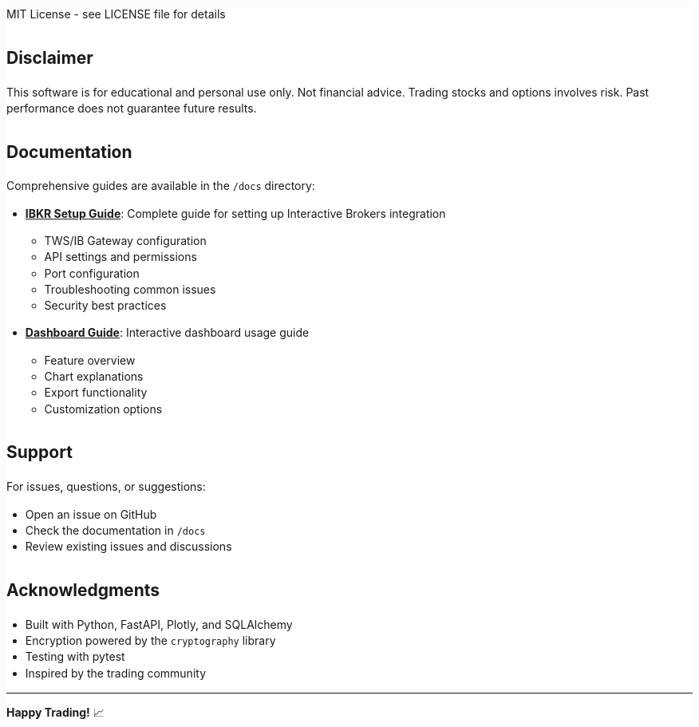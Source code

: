 MIT License - see LICENSE file for details

## Disclaimer

This software is for educational and personal use only. Not financial advice.
Trading stocks and options involves risk. Past performance does not guarantee future results.

## Documentation

Comprehensive guides are available in the `/docs` directory:

- **[IBKR Setup Guide](docs/IBKR_SETUP.md)**: Complete guide for setting up Interactive Brokers integration
  - TWS/IB Gateway configuration
  - API settings and permissions
  - Port configuration
  - Troubleshooting common issues
  - Security best practices

- **[Dashboard Guide](docs/DASHBOARD_GUIDE.md)**: Interactive dashboard usage guide
  - Feature overview
  - Chart explanations
  - Export functionality
  - Customization options

## Support

For issues, questions, or suggestions:
- Open an issue on GitHub
- Check the documentation in `/docs`
- Review existing issues and discussions

## Acknowledgments

- Built with Python, FastAPI, Plotly, and SQLAlchemy
- Encryption powered by the `cryptography` library
- Testing with pytest
- Inspired by the trading community

---

**Happy Trading!** 📈
